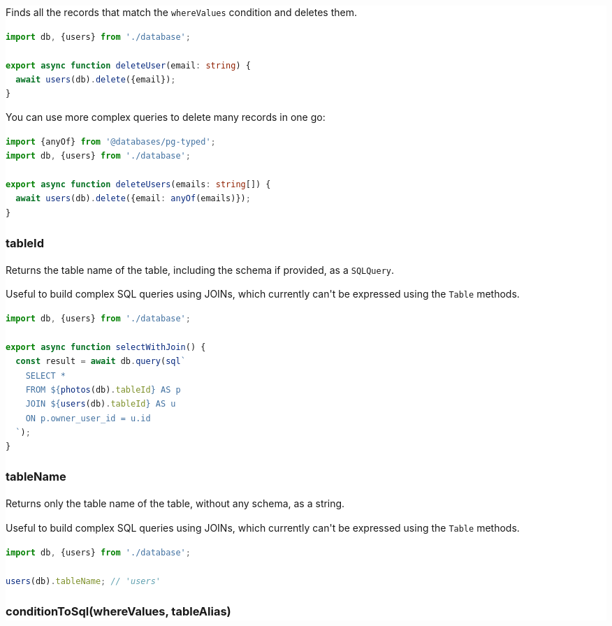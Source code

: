 Finds all the records that match the `whereValues` condition and deletes them.

```typescript
import db, {users} from './database';

export async function deleteUser(email: string) {
  await users(db).delete({email});
}
```

You can use more complex queries to delete many records in one go:

```typescript
import {anyOf} from '@databases/pg-typed';
import db, {users} from './database';

export async function deleteUsers(emails: string[]) {
  await users(db).delete({email: anyOf(emails)});
}
```

### tableId

Returns the table name of the table, including the schema if provided, as a `SQLQuery`.

Useful to build complex SQL queries using JOINs, which currently can't be expressed using the `Table` methods.

```typescript
import db, {users} from './database';

export async function selectWithJoin() {
  const result = await db.query(sql`
    SELECT *
    FROM ${photos(db).tableId} AS p
    JOIN ${users(db).tableId} AS u
    ON p.owner_user_id = u.id
  `);
}
```

### tableName

Returns only the table name of the table, without any schema, as a string.

Useful to build complex SQL queries using JOINs, which currently can't be expressed using the `Table` methods.

```typescript
import db, {users} from './database';

users(db).tableName; // 'users'
```

### conditionToSql(whereValues, tableAlias)
